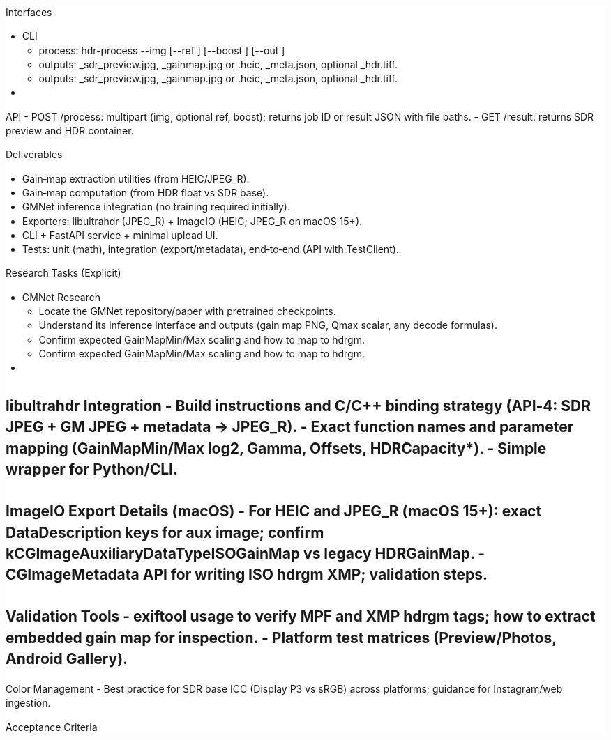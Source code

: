 Interfaces

- CLI
    - process: hdr-process --img <path> [--ref <path>] [--boost <stops>] [--out <path>]
    - outputs: <stem>_sdr_preview.jpg, <stem>_gainmap.jpg or .heic, <stem>_meta.json,
optional <stem>_hdr.tiff.
    - outputs: <stem>_sdr_preview.jpg, <stem>_gainmap.jpg or .heic, <stem>_meta.json,
optional <stem>_hdr.tiff.
- 
API
    - POST /process: multipart (img, optional ref, boost); returns job ID or result JSON
with file paths.
    - GET /result: returns SDR preview and HDR container.

Deliverables

- Gain‑map extraction utilities (from HEIC/JPEG_R).
- Gain‑map computation (from HDR float vs SDR base).
- GMNet inference integration (no training required initially).
- Exporters: libultrahdr (JPEG_R) + ImageIO (HEIC; JPEG_R on macOS 15+).
- CLI + FastAPI service + minimal upload UI.
- Tests: unit (math), integration (export/metadata), end‑to‑end (API with TestClient).

Research Tasks (Explicit)

- GMNet Research
    - Locate the GMNet repository/paper with pretrained checkpoints.
    - Understand its inference interface and outputs (gain map PNG, Qmax scalar, any
decode formulas).
    - Confirm expected GainMapMin/Max scaling and how to map to hdrgm.
    - Confirm expected GainMapMin/Max scaling and how to map to hdrgm.
- 
libultrahdr Integration
    - Build instructions and C/C++ binding strategy (API‑4: SDR JPEG + GM JPEG + metadata
→ JPEG_R).
    - Exact function names and parameter mapping (GainMapMin/Max log2, Gamma, Offsets,
HDRCapacity*).
    - Simple wrapper for Python/CLI.
- 
ImageIO Export Details (macOS)
    - For HEIC and JPEG_R (macOS 15+): exact DataDescription keys for aux image; confirm
kCGImageAuxiliaryDataTypeISOGainMap vs legacy HDRGainMap.
    - CGImageMetadata API for writing ISO hdrgm XMP; validation steps.
- 
Validation Tools
    - exiftool usage to verify MPF and XMP hdrgm tags; how to extract embedded gain map
for inspection.
    - Platform test matrices (Preview/Photos, Android Gallery).
- 
Color Management
    - Best practice for SDR base ICC (Display P3 vs sRGB) across platforms; guidance for
Instagram/web ingestion.

Acceptance Criteria

